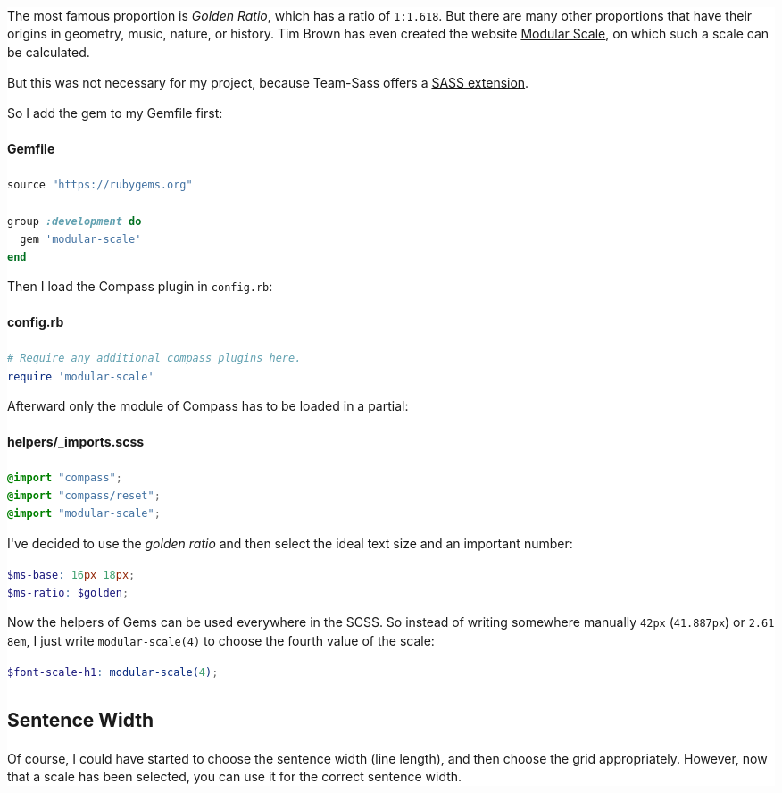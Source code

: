The most famous proportion is _Golden Ratio_, which has a ratio of `1:1.618`. But there are many other proportions that have their origins in geometry, music, nature, or history. Tim Brown has even created the website [Modular Scale](http://www.modularscale.com/), on which such a scale can be calculated.

But this was not necessary for my project, because Team-Sass offers a [SASS extension](https://github.com/modularscale/modularscale-sass).

So I add the gem to my Gemfile first:

#### Gemfile

```ruby
source "https://rubygems.org"

group :development do
  gem 'modular-scale'
end
```

Then I load the Compass plugin in `config.rb`:

#### config.rb

```ruby
# Require any additional compass plugins here.
require 'modular-scale'
```

Afterward only the module of Compass has to be loaded in a partial:

#### helpers/\_imports.scss

```scss
@import "compass";
@import "compass/reset";
@import "modular-scale";
```

I've decided to use the _golden ratio_ and then select the ideal text size and an important number:

```scss
$ms-base: 16px 18px;
$ms-ratio: $golden;
```

Now the helpers of Gems can be used everywhere in the SCSS. So instead of writing somewhere manually `42px` (`41.887px`) or `2.618em`, I just write `modular-scale(4)` to choose the fourth value of the scale:

```scss
$font-scale-h1: modular-scale(4);
```

## Sentence Width

Of course, I could have started to choose the sentence width (line length), and then choose the grid appropriately. However, now that a scale has been selected, you can use it for the correct sentence width.
